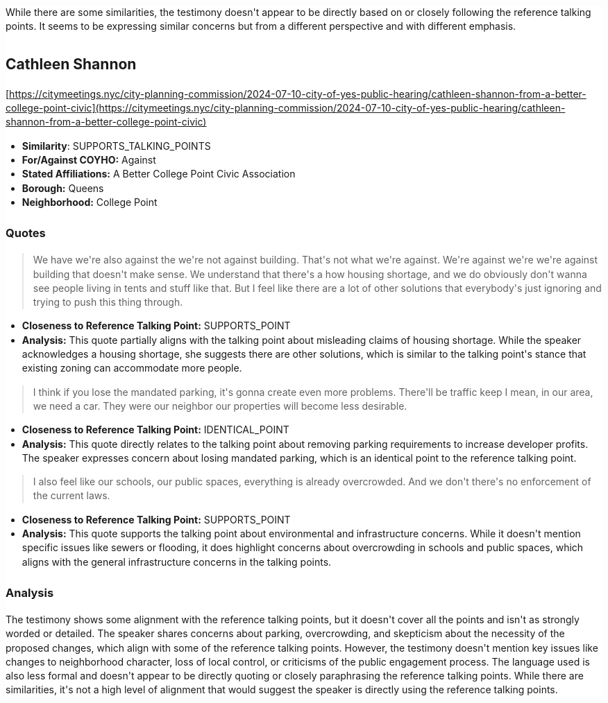 While there are some similarities, the testimony doesn't appear to be directly based on or closely following the reference talking points. It seems to be expressing similar concerns but from a different perspective and with different emphasis.

## Cathleen Shannon

[https://citymeetings.nyc/city-planning-commission/2024-07-10-city-of-yes-public-hearing/cathleen-shannon-from-a-better-college-point-civic](https://citymeetings.nyc/city-planning-commission/2024-07-10-city-of-yes-public-hearing/cathleen-shannon-from-a-better-college-point-civic)

- **Similarity**: SUPPORTS_TALKING_POINTS
- **For/Against COYHO:** Against
- **Stated Affiliations:** A Better College Point Civic Association
- **Borough:** Queens
- **Neighborhood:** College Point
### Quotes


> We have we're also against the we're not against building. That's not what we're against. We're against we're we're against building that doesn't make sense. We understand that there's a how housing shortage, and we do obviously don't wanna see people living in tents and stuff like that. But I feel like there are a lot of other solutions that everybody's just ignoring and trying to push this thing through.

- **Closeness to Reference Talking Point:** SUPPORTS_POINT
- **Analysis:** This quote partially aligns with the talking point about misleading claims of housing shortage. While the speaker acknowledges a housing shortage, she suggests there are other solutions, which is similar to the talking point's stance that existing zoning can accommodate more people.

> I think if you lose the mandated parking, it's gonna create even more problems. There'll be traffic keep I mean, in our area, we need a car. They were our neighbor our properties will become less desirable.

- **Closeness to Reference Talking Point:** IDENTICAL_POINT
- **Analysis:** This quote directly relates to the talking point about removing parking requirements to increase developer profits. The speaker expresses concern about losing mandated parking, which is an identical point to the reference talking point.

> I also feel like our schools, our public spaces, everything is already overcrowded. And we don't there's no enforcement of the current laws.

- **Closeness to Reference Talking Point:** SUPPORTS_POINT
- **Analysis:** This quote supports the talking point about environmental and infrastructure concerns. While it doesn't mention specific issues like sewers or flooding, it does highlight concerns about overcrowding in schools and public spaces, which aligns with the general infrastructure concerns in the talking points.


### Analysis
The testimony shows some alignment with the reference talking points, but it doesn't cover all the points and isn't as strongly worded or detailed. The speaker shares concerns about parking, overcrowding, and skepticism about the necessity of the proposed changes, which align with some of the reference talking points. However, the testimony doesn't mention key issues like changes to neighborhood character, loss of local control, or criticisms of the public engagement process. The language used is also less formal and doesn't appear to be directly quoting or closely paraphrasing the reference talking points. While there are similarities, it's not a high level of alignment that would suggest the speaker is directly using the reference talking points.
